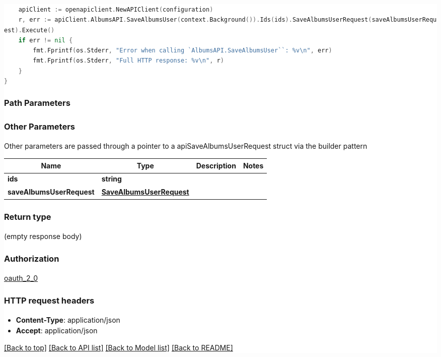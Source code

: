 ```go
	apiClient := openapiclient.NewAPIClient(configuration)
	r, err := apiClient.AlbumsAPI.SaveAlbumsUser(context.Background()).Ids(ids).SaveAlbumsUserRequest(saveAlbumsUserRequest).Execute()
	if err != nil {
		fmt.Fprintf(os.Stderr, "Error when calling `AlbumsAPI.SaveAlbumsUser``: %v\n", err)
		fmt.Fprintf(os.Stderr, "Full HTTP response: %v\n", r)
	}
}
```

### Path Parameters



### Other Parameters

Other parameters are passed through a pointer to a apiSaveAlbumsUserRequest struct via the builder pattern


Name | Type | Description  | Notes
------------- | ------------- | ------------- | -------------
 **ids** | **string** |  | 
 **saveAlbumsUserRequest** | [**SaveAlbumsUserRequest**](SaveAlbumsUserRequest.md) |  | 

### Return type

 (empty response body)

### Authorization

[oauth_2_0](../README.md#oauth_2_0)

### HTTP request headers

- **Content-Type**: application/json
- **Accept**: application/json

[[Back to top]](#) [[Back to API list]](../README.md#documentation-for-api-endpoints)
[[Back to Model list]](../README.md#documentation-for-models)
[[Back to README]](../README.md)

